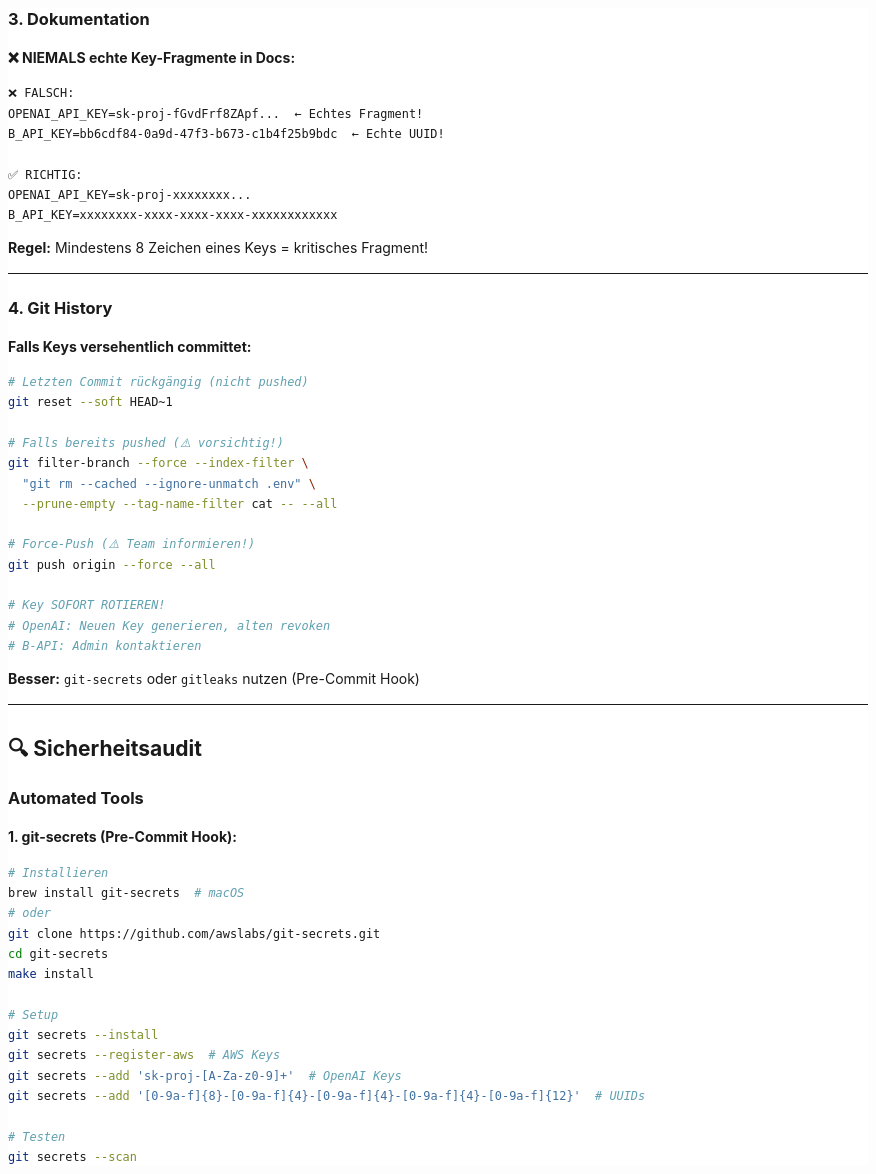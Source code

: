 ### 3. Dokumentation

**❌ NIEMALS echte Key-Fragmente in Docs:**

```markdown
❌ FALSCH:
OPENAI_API_KEY=sk-proj-fGvdFrf8ZApf...  ← Echtes Fragment!
B_API_KEY=bb6cdf84-0a9d-47f3-b673-c1b4f25b9bdc  ← Echte UUID!

✅ RICHTIG:
OPENAI_API_KEY=sk-proj-xxxxxxxx...
B_API_KEY=xxxxxxxx-xxxx-xxxx-xxxx-xxxxxxxxxxxx
```

**Regel:** Mindestens 8 Zeichen eines Keys = kritisches Fragment!

---

### 4. Git History

**Falls Keys versehentlich committet:**

```bash
# Letzten Commit rückgängig (nicht pushed)
git reset --soft HEAD~1

# Falls bereits pushed (⚠️ vorsichtig!)
git filter-branch --force --index-filter \
  "git rm --cached --ignore-unmatch .env" \
  --prune-empty --tag-name-filter cat -- --all

# Force-Push (⚠️ Team informieren!)
git push origin --force --all

# Key SOFORT ROTIEREN!
# OpenAI: Neuen Key generieren, alten revoken
# B-API: Admin kontaktieren
```

**Besser:** `git-secrets` oder `gitleaks` nutzen (Pre-Commit Hook)

---

## 🔍 Sicherheitsaudit

### Automated Tools

**1. git-secrets (Pre-Commit Hook):**

```bash
# Installieren
brew install git-secrets  # macOS
# oder
git clone https://github.com/awslabs/git-secrets.git
cd git-secrets
make install

# Setup
git secrets --install
git secrets --register-aws  # AWS Keys
git secrets --add 'sk-proj-[A-Za-z0-9]+'  # OpenAI Keys
git secrets --add '[0-9a-f]{8}-[0-9a-f]{4}-[0-9a-f]{4}-[0-9a-f]{4}-[0-9a-f]{12}'  # UUIDs

# Testen
git secrets --scan
```
